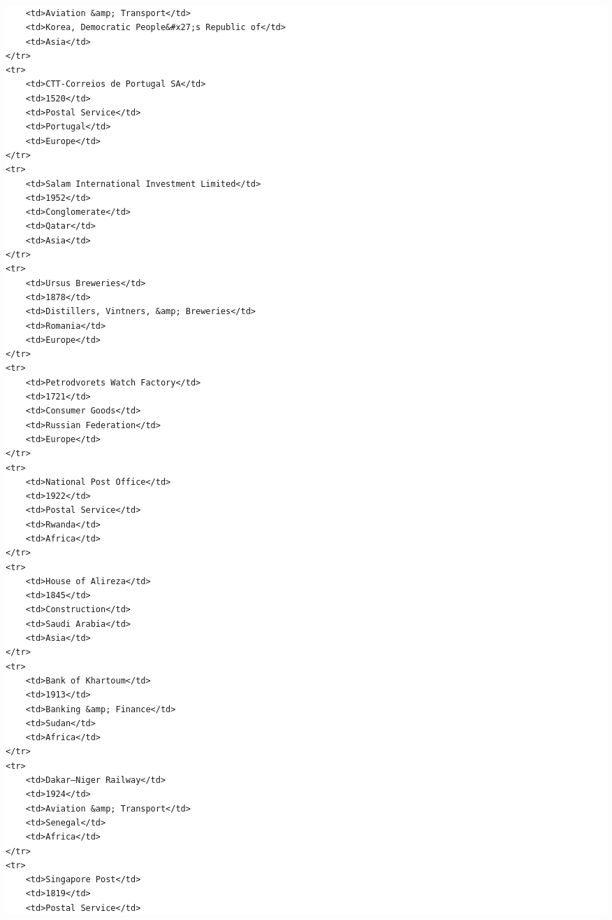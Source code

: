         <td>Aviation &amp; Transport</td>
        <td>Korea, Democratic People&#x27;s Republic of</td>
        <td>Asia</td>
    </tr>
    <tr>
        <td>CTT-Correios de Portugal SA</td>
        <td>1520</td>
        <td>Postal Service</td>
        <td>Portugal</td>
        <td>Europe</td>
    </tr>
    <tr>
        <td>Salam International Investment Limited</td>
        <td>1952</td>
        <td>Conglomerate</td>
        <td>Qatar</td>
        <td>Asia</td>
    </tr>
    <tr>
        <td>Ursus Breweries</td>
        <td>1878</td>
        <td>Distillers, Vintners, &amp; Breweries</td>
        <td>Romania</td>
        <td>Europe</td>
    </tr>
    <tr>
        <td>Petrodvorets Watch Factory</td>
        <td>1721</td>
        <td>Consumer Goods</td>
        <td>Russian Federation</td>
        <td>Europe</td>
    </tr>
    <tr>
        <td>National Post Office</td>
        <td>1922</td>
        <td>Postal Service</td>
        <td>Rwanda</td>
        <td>Africa</td>
    </tr>
    <tr>
        <td>House of Alireza</td>
        <td>1845</td>
        <td>Construction</td>
        <td>Saudi Arabia</td>
        <td>Asia</td>
    </tr>
    <tr>
        <td>Bank of Khartoum</td>
        <td>1913</td>
        <td>Banking &amp; Finance</td>
        <td>Sudan</td>
        <td>Africa</td>
    </tr>
    <tr>
        <td>Dakar–Niger Railway</td>
        <td>1924</td>
        <td>Aviation &amp; Transport</td>
        <td>Senegal</td>
        <td>Africa</td>
    </tr>
    <tr>
        <td>Singapore Post</td>
        <td>1819</td>
        <td>Postal Service</td>